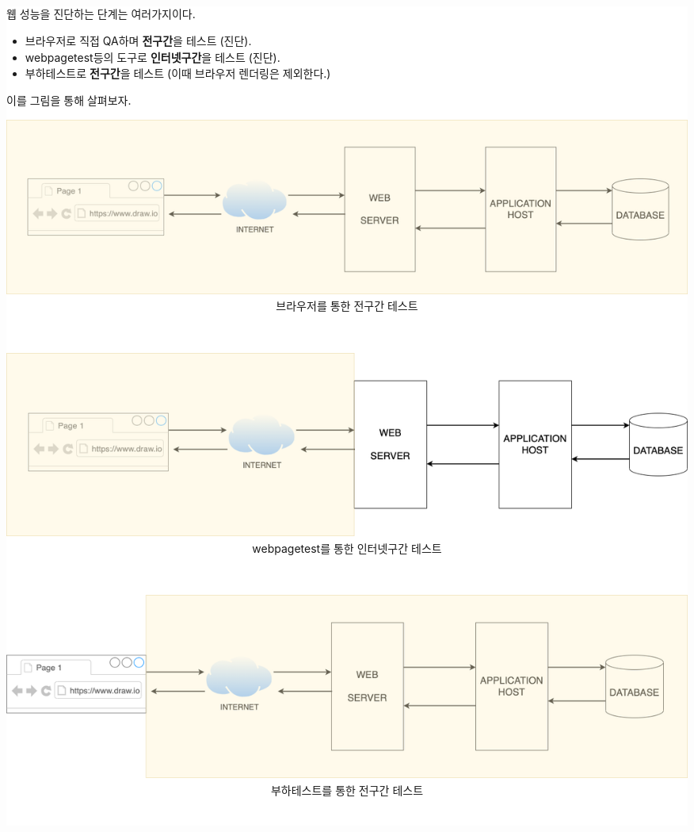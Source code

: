 웹 성능을 진단하는 단계는 여러가지이다.

* 브라우저로 직접 QA하며 **전구간**을 테스트 (진단).
* webpagetest등의 도구로 **인터넷구간**을 테스트 (진단).
* 부하테스트로 **전구간**을 테스트 (이때 브라우저 렌더링은 제외한다.)

이를 그림을 통해 살펴보자.

<p align="center"><img src="./image/browser_whole_test.png"><br>브라우저를 통한 전구간 테스트 </p>

<br>

<p align="center"><img src="./image/webpagetest.png"><br>webpagetest를 통한 인터넷구간 테스트 </p>

<br>

<p align="center"><img src="./image/load_test.png"><br>부하테스트를 통한 전구간 테스트</p>

<br>
